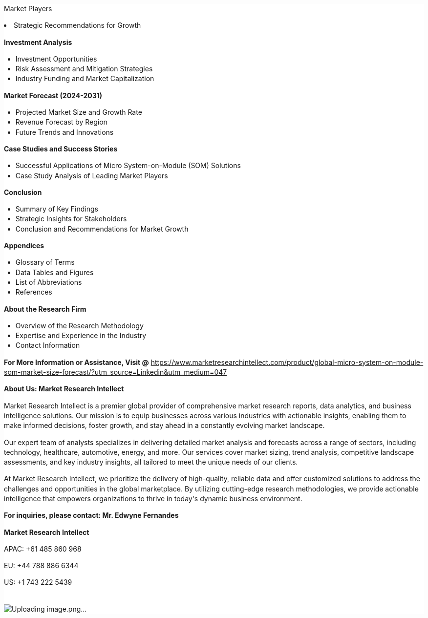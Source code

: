 Market Players</li><li>Strategic Recommendations for Growth</li></ul><p><strong>Investment Analysis</strong></p><ul><li>Investment Opportunities</li><li>Risk Assessment and Mitigation Strategies</li><li>Industry Funding and Market Capitalization</li></ul><p><strong>Market Forecast (2024-2031)</strong></p><ul><li>Projected Market Size and Growth Rate</li><li>Revenue Forecast by Region</li><li>Future Trends and Innovations</li></ul><p><strong>Case Studies and Success Stories</strong></p><ul><li>Successful Applications of Micro System-on-Module (SOM) Solutions</li><li>Case Study Analysis of Leading Market Players</li></ul><p><strong>Conclusion</strong></p><ul><li>Summary of Key Findings</li><li>Strategic Insights for Stakeholders</li><li>Conclusion and Recommendations for Market Growth</li></ul><p><strong>Appendices</strong></p><ul><li>Glossary of Terms</li><li>Data Tables and Figures</li><li>List of Abbreviations</li><li>References</li></ul><p><strong>About the Research Firm</strong></p><ul><li>Overview of the Research Methodology</li><li>Expertise and Experience in the Industry</li><li>Contact Information</li></ul></div><div class="article-main__content" data-test-id="publishing-text-block"><p><span class="font-[700]"><strong>For More Information or Assistance, Visit @</strong>&nbsp;<a href="https://www.marketresearchintellect.com/product/global-micro-system-on-module-som-market-size-forecast/?utm_source=Linkedin&utm_medium=047">https://www.marketresearchintellect.com/product/global-micro-system-on-module-som-market-size-forecast/?utm_source=Linkedin&utm_medium=047</a></span></p><p><strong>About Us: Market Research Intellect</strong></p><p>Market Research Intellect is a premier global provider of comprehensive market research reports, data analytics, and business intelligence solutions. Our mission is to equip businesses across various industries with actionable insights, enabling them to make informed decisions, foster growth, and stay ahead in a constantly evolving market landscape.</p><p>Our expert team of analysts specializes in delivering detailed market analysis and forecasts across a range of sectors, including technology, healthcare, automotive, energy, and more. Our services cover market sizing, trend analysis, competitive landscape assessments, and key industry insights, all tailored to meet the unique needs of our clients.</p><p>At Market Research Intellect, we prioritize the delivery of high-quality, reliable data and offer customized solutions to address the challenges and opportunities in the global marketplace. By utilizing cutting-edge research methodologies, we provide actionable intelligence that empowers organizations to thrive in today's dynamic business environment.</p><p><strong>For inquiries, please contact: Mr. Edwyne Fernandes</strong></p><p><strong>Market Research Intellect</strong></p><p>APAC: +61 485 860 968</p><p>EU: +44 788 886 6344</p><p>US: +1 743 222 5439</p></div><div class="article-main__content" data-test-id="publishing-text-block">&nbsp;</div>
![Uploading image.png…]()
